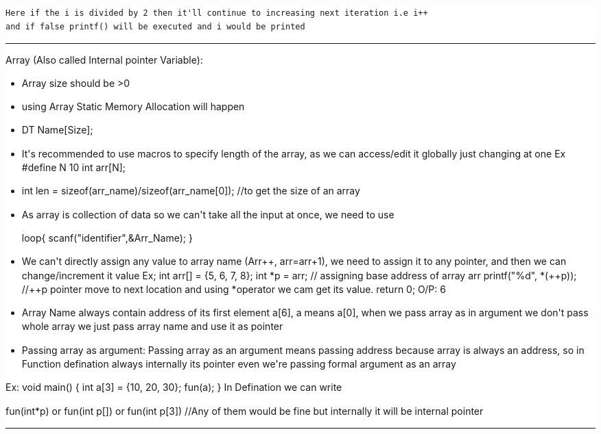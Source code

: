 	Here if the i is divided by 2 then it'll continue to increasing next iteration i.e i++
	and if false printf() will be executed and i would be printed 

---------------------------------------------------------------------------------------------

Array (Also called Internal pointer Variable):

- Array size should be >0

- using Array Static Memory Allocation will happen

- DT Name[Size];
- It's recommended to use macros to specify length of the array, as we can access/edit it globally just changing at one
	Ex #define N 10
	int arr[N];

- int len = sizeof(arr_name)/sizeof(arr_name[0]);		//to get the size of an array 

- As array is collection of data so we can't take all the input at once, we need to use 

	loop{
		scanf("identifier",&Arr_Name); }

- We can't directly assign any value to array name (Arr++, arr=arr+1), we need to assign it to any pointer, and then we can change/increment it value
	Ex; 
	int arr[] = {5, 6, 7, 8};
	int *p = arr;			// assigning base address of array arr
	printf("%d", *(++p)); 	//++p pointer move to next location and using *operator we cam get its value.
	return 0;
	O/P: 6

- Array Name always contain address of its first element a[6], a means a[0], 
  when we pass array as in argument we don't pass whole array we just pass array name and use it as pointer

- Passing array as argument:
	Passing array as an argument means passing address because array is always an address, 
	so in Function defination always internally its pointer even we're passing formal argument as an array

Ex:
void main()
{
	int a[3] = {10, 20, 30};
	fun(a);
}
In Defination we can write 

fun(int*p) or
fun(int p[]) or
fun(int p[3])  		//Any of them would be fine but internally it will be internal pointer

--------------
